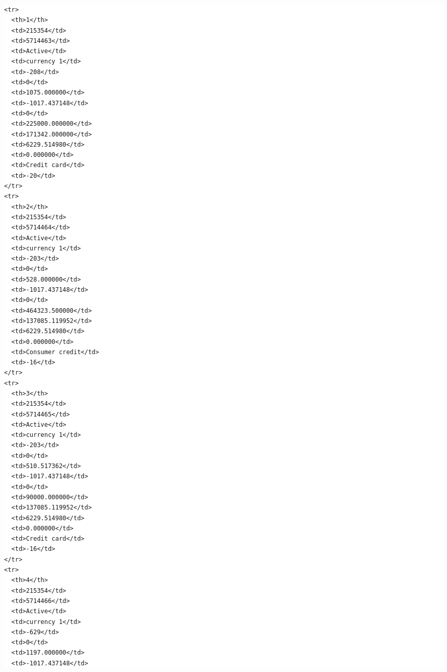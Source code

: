     <tr>
      <th>1</th>
      <td>215354</td>
      <td>5714463</td>
      <td>Active</td>
      <td>currency 1</td>
      <td>-208</td>
      <td>0</td>
      <td>1075.000000</td>
      <td>-1017.437148</td>
      <td>0</td>
      <td>225000.000000</td>
      <td>171342.000000</td>
      <td>6229.514980</td>
      <td>0.000000</td>
      <td>Credit card</td>
      <td>-20</td>
    </tr>
    <tr>
      <th>2</th>
      <td>215354</td>
      <td>5714464</td>
      <td>Active</td>
      <td>currency 1</td>
      <td>-203</td>
      <td>0</td>
      <td>528.000000</td>
      <td>-1017.437148</td>
      <td>0</td>
      <td>464323.500000</td>
      <td>137085.119952</td>
      <td>6229.514980</td>
      <td>0.000000</td>
      <td>Consumer credit</td>
      <td>-16</td>
    </tr>
    <tr>
      <th>3</th>
      <td>215354</td>
      <td>5714465</td>
      <td>Active</td>
      <td>currency 1</td>
      <td>-203</td>
      <td>0</td>
      <td>510.517362</td>
      <td>-1017.437148</td>
      <td>0</td>
      <td>90000.000000</td>
      <td>137085.119952</td>
      <td>6229.514980</td>
      <td>0.000000</td>
      <td>Credit card</td>
      <td>-16</td>
    </tr>
    <tr>
      <th>4</th>
      <td>215354</td>
      <td>5714466</td>
      <td>Active</td>
      <td>currency 1</td>
      <td>-629</td>
      <td>0</td>
      <td>1197.000000</td>
      <td>-1017.437148</td>
